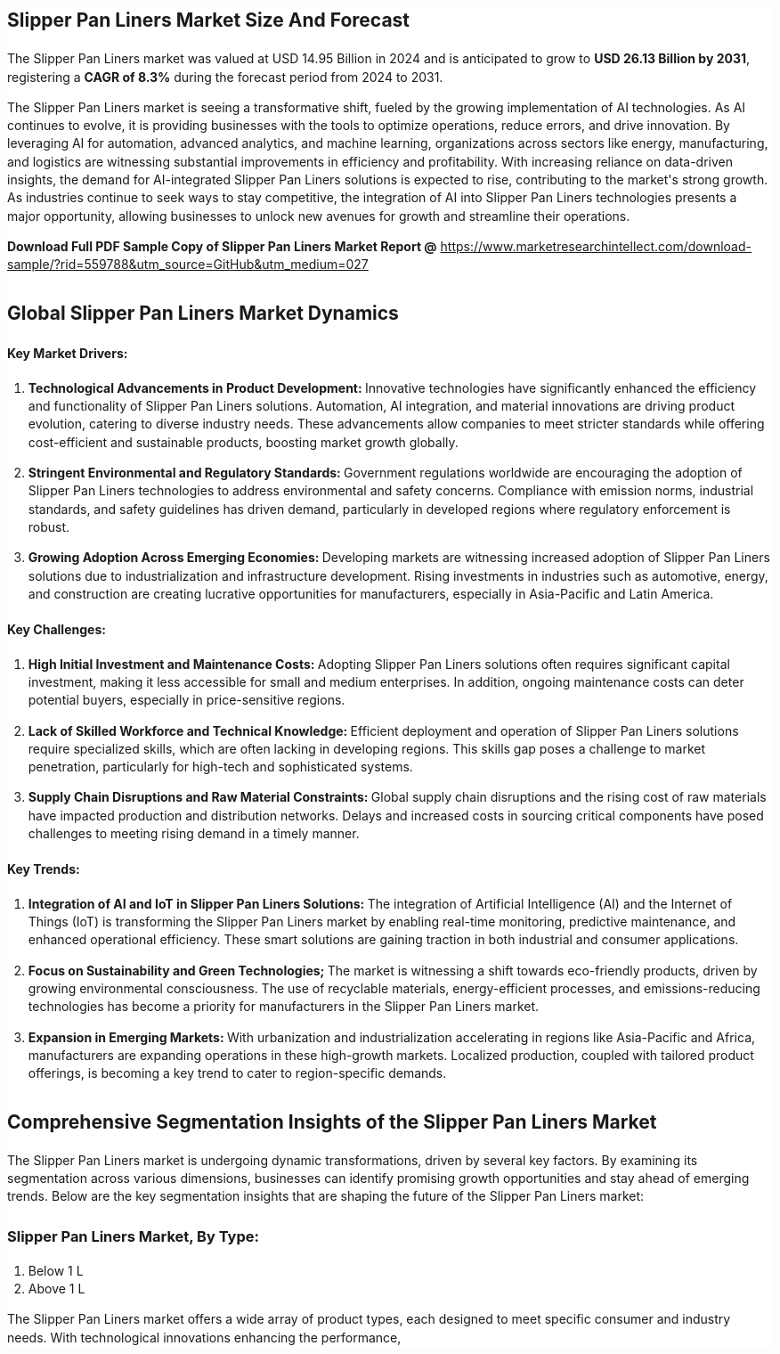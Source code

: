 <h2>Slipper Pan Liners Market Size And Forecast</h2><p>The Slipper Pan Liners market was valued at USD 14.95 Billion in 2024 and is anticipated to grow to <strong>USD 26.13 Billion by 2031</strong>, registering a <strong>CAGR of 8.3%</strong> during the forecast period from 2024 to 2031.</p><p>The Slipper Pan Liners market is seeing a transformative shift, fueled by the growing implementation of AI technologies. As AI continues to evolve, it is providing businesses with the tools to optimize operations, reduce errors, and drive innovation. By leveraging AI for automation, advanced analytics, and machine learning, organizations across sectors like energy, manufacturing, and logistics are witnessing substantial improvements in efficiency and profitability. With increasing reliance on data-driven insights, the demand for AI-integrated Slipper Pan Liners solutions is expected to rise, contributing to the market's strong growth. As industries continue to seek ways to stay competitive, the integration of AI into Slipper Pan Liners technologies presents a major opportunity, allowing businesses to unlock new avenues for growth and streamline their operations.</p><p><strong>Download Full PDF Sample Copy of Slipper Pan Liners Market Report @</strong>&nbsp;<a href="https://www.marketresearchintellect.com/download-sample/?rid=559788&amp;utm_source=GitHub&amp;utm_medium=027">https://www.marketresearchintellect.com/download-sample/?rid=559788&amp;utm_source=GitHub&amp;utm_medium=027</a></p><h2>Global Slipper Pan Liners Market Dynamics</h2><h4><strong>Key Market Drivers:</strong></h4><ol><li><p><strong>Technological Advancements in Product Development:&nbsp;</strong>Innovative technologies have significantly enhanced the efficiency and functionality of Slipper Pan Liners solutions. Automation, AI integration, and material innovations are driving product evolution, catering to diverse industry needs. These advancements allow companies to meet stricter standards while offering cost-efficient and sustainable products, boosting market growth globally.</p></li><li><p><strong>Stringent Environmental and Regulatory Standards:&nbsp;</strong>Government regulations worldwide are encouraging the adoption of Slipper Pan Liners technologies to address environmental and safety concerns. Compliance with emission norms, industrial standards, and safety guidelines has driven demand, particularly in developed regions where regulatory enforcement is robust.</p></li><li><p><strong>Growing Adoption Across Emerging Economies:&nbsp;</strong>Developing markets are witnessing increased adoption of Slipper Pan Liners solutions due to industrialization and infrastructure development. Rising investments in industries such as automotive, energy, and construction are creating lucrative opportunities for manufacturers, especially in Asia-Pacific and Latin America.</p></li></ol><h4><strong>Key Challenges:</strong></h4><ol><li><p><strong>High Initial Investment and Maintenance Costs:&nbsp;</strong>Adopting Slipper Pan Liners solutions often requires significant capital investment, making it less accessible for small and medium enterprises. In addition, ongoing maintenance costs can deter potential buyers, especially in price-sensitive regions.</p></li><li><p><strong>Lack of Skilled Workforce and Technical Knowledge:&nbsp;</strong>Efficient deployment and operation of Slipper Pan Liners solutions require specialized skills, which are often lacking in developing regions. This skills gap poses a challenge to market penetration, particularly for high-tech and sophisticated systems.</p></li><li><p><strong>Supply Chain Disruptions and Raw Material Constraints:&nbsp;</strong>Global supply chain disruptions and the rising cost of raw materials have impacted production and distribution networks. Delays and increased costs in sourcing critical components have posed challenges to meeting rising demand in a timely manner.</p></li></ol><h4><strong>Key Trends:</strong></h4><ol><li><p><strong>Integration of AI and IoT in Slipper Pan Liners Solutions:&nbsp;</strong>The integration of Artificial Intelligence (AI) and the Internet of Things (IoT) is transforming the Slipper Pan Liners market by enabling real-time monitoring, predictive maintenance, and enhanced operational efficiency. These smart solutions are gaining traction in both industrial and consumer applications.</p></li><li><p><strong>Focus on Sustainability and Green Technologies;&nbsp;</strong>The market is witnessing a shift towards eco-friendly products, driven by growing environmental consciousness. The use of recyclable materials, energy-efficient processes, and emissions-reducing technologies has become a priority for manufacturers in the Slipper Pan Liners market.</p></li><li><p><strong>Expansion in Emerging Markets:&nbsp;</strong>With urbanization and industrialization accelerating in regions like Asia-Pacific and Africa, manufacturers are expanding operations in these high-growth markets. Localized production, coupled with tailored product offerings, is becoming a key trend to cater to region-specific demands.</p></li></ol><div class="article-main__content" data-test-id="publishing-text-block"><h2>Comprehensive Segmentation Insights of the Slipper Pan Liners Market</h2><p>The Slipper Pan Liners market is undergoing dynamic transformations, driven by several key factors. By examining its segmentation across various dimensions, businesses can identify promising growth opportunities and stay ahead of emerging trends. Below are the key segmentation insights that are shaping the future of the Slipper Pan Liners market:</p><h3><strong>Slipper Pan Liners Market, By Type:<br /></strong></h3><ol><li>Below 1 L<li> Above 1 L</li></ol><p>The Slipper Pan Liners market offers a wide array of product types, each designed to meet specific consumer and industry needs. With technological innovations enhancing the performance,